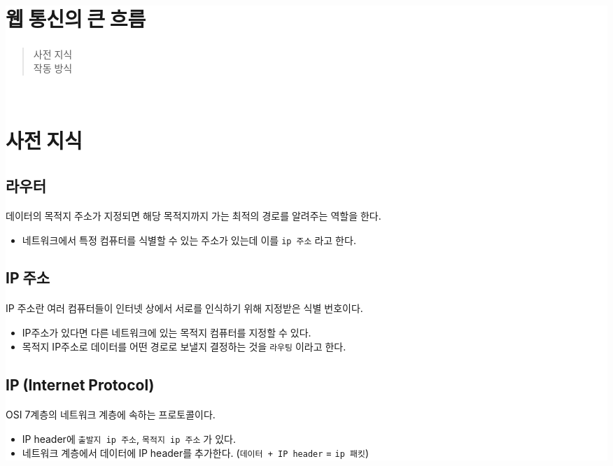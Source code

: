 # 웹 통신의 큰 흐름

> 사전 지식  
> 작동 방식

<br/>

# 사전 지식

## 라우터

데이터의 목적지 주소가 지정되면 해당 목적지까지 가는 최적의 경로를 알려주는 역할을 한다. 

- 네트워크에서 특정 컴퓨터를 식별할 수 있는 주소가 있는데 이를 `ip 주소` 라고 한다.

## IP 주소

IP 주소란 여러 컴퓨터들이 인터넷 상에서 서로를 인식하기 위해 지정받은 식별 번호이다.

- IP주소가 있다면 다른 네트워크에 있는 목적지 컴퓨터를 지정할 수 있다.
- 목적지 IP주소로 데이터를 어떤 경로로 보낼지 결정하는 것을 `라우팅` 이라고 한다.

## IP (Internet Protocol)

OSI 7계층의 네트워크 계층에 속하는 프로토콜이다.

- IP header에 `출발지 ip 주소`, `목적지 ip 주소` 가 있다.
- 네트워크 계층에서 데이터에 IP header를 추가한다. (`데이터 + IP header` = `ip 패킷`)

